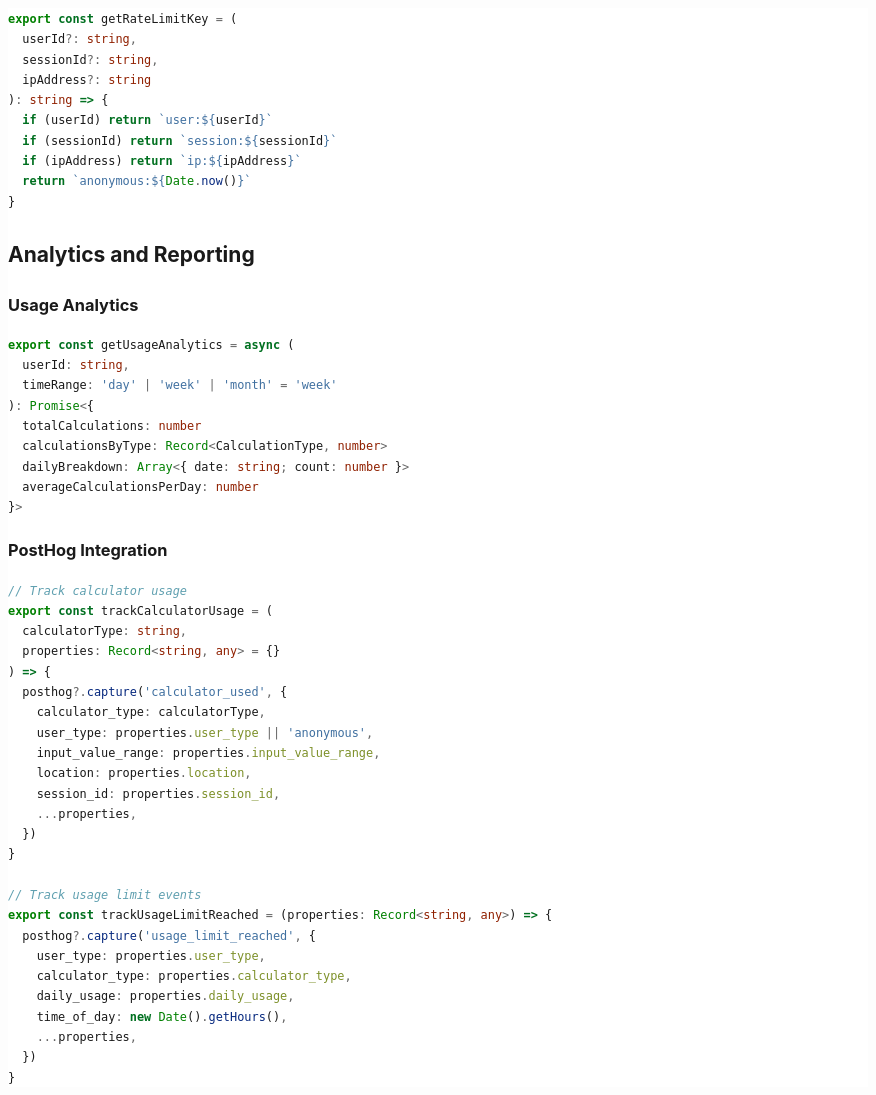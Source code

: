 ```typescript
export const getRateLimitKey = (
  userId?: string,
  sessionId?: string,
  ipAddress?: string
): string => {
  if (userId) return `user:${userId}`
  if (sessionId) return `session:${sessionId}`
  if (ipAddress) return `ip:${ipAddress}`
  return `anonymous:${Date.now()}`
}
```

## Analytics and Reporting

### Usage Analytics

```typescript
export const getUsageAnalytics = async (
  userId: string,
  timeRange: 'day' | 'week' | 'month' = 'week'
): Promise<{
  totalCalculations: number
  calculationsByType: Record<CalculationType, number>
  dailyBreakdown: Array<{ date: string; count: number }>
  averageCalculationsPerDay: number
}>
```

### PostHog Integration

```typescript
// Track calculator usage
export const trackCalculatorUsage = (
  calculatorType: string,
  properties: Record<string, any> = {}
) => {
  posthog?.capture('calculator_used', {
    calculator_type: calculatorType,
    user_type: properties.user_type || 'anonymous',
    input_value_range: properties.input_value_range,
    location: properties.location,
    session_id: properties.session_id,
    ...properties,
  })
}

// Track usage limit events
export const trackUsageLimitReached = (properties: Record<string, any>) => {
  posthog?.capture('usage_limit_reached', {
    user_type: properties.user_type,
    calculator_type: properties.calculator_type,
    daily_usage: properties.daily_usage,
    time_of_day: new Date().getHours(),
    ...properties,
  })
}
```
